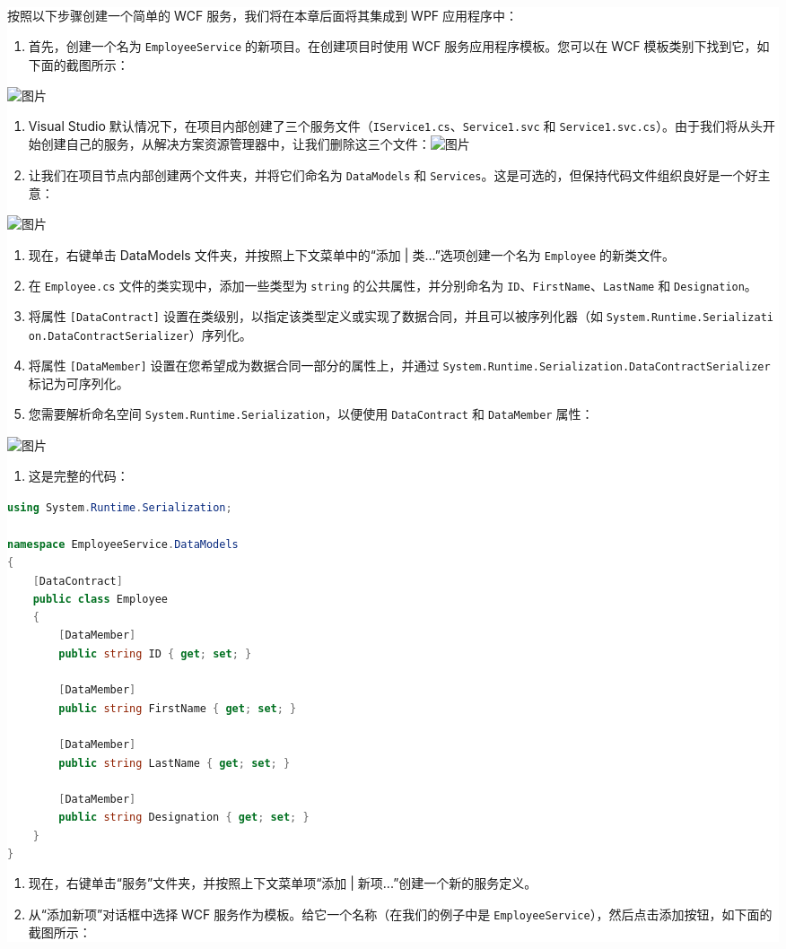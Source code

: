 按照以下步骤创建一个简单的 WCF 服务，我们将在本章后面将其集成到 WPF 应用程序中：

1.  首先，创建一个名为 `EmployeeService` 的新项目。在创建项目时使用 WCF 服务应用程序模板。您可以在 WCF 模板类别下找到它，如下面的截图所示：

![图片](img/136ba68d-a283-444a-a4ab-32be5ce99477.png)

1.  Visual Studio 默认情况下，在项目内部创建了三个服务文件（`IService1.cs`、`Service1.svc` 和 `Service1.svc.cs`）。由于我们将从头开始创建自己的服务，从解决方案资源管理器中，让我们删除这三个文件：![图片](img/f172caeb-eb8b-4688-87ad-20e8af578300.png)

1.  让我们在项目节点内部创建两个文件夹，并将它们命名为 `DataModels` 和 `Services`。这是可选的，但保持代码文件组织良好是一个好主意：

![图片](img/7241f331-65b7-452a-b314-3e194d4d0519.png)

1.  现在，右键单击 DataModels 文件夹，并按照上下文菜单中的“添加 | 类...”选项创建一个名为 `Employee` 的新类文件。

1.  在 `Employee.cs` 文件的类实现中，添加一些类型为 `string` 的公共属性，并分别命名为 `ID`、`FirstName`、`LastName` 和 `Designation`。

1.  将属性 `[DataContract]` 设置在类级别，以指定该类型定义或实现了数据合同，并且可以被序列化器（如 `System.Runtime.Serialization.DataContractSerializer`）序列化。

1.  将属性 `[DataMember]` 设置在您希望成为数据合同一部分的属性上，并通过 `System.Runtime.Serialization.DataContractSerializer` 标记为可序列化。

1.  您需要解析命名空间 `System.Runtime.Serialization`，以便使用 `DataContract` 和 `DataMember` 属性：

![图片](img/23cf7efd-0aed-4694-bff8-49ec52de8ffe.png)

1.  这是完整的代码：

```cs
using System.Runtime.Serialization; 

namespace EmployeeService.DataModels 
{ 
    [DataContract] 
    public class Employee 
    { 
        [DataMember] 
        public string ID { get; set; } 

        [DataMember] 
        public string FirstName { get; set; } 

        [DataMember] 
        public string LastName { get; set; } 

        [DataMember] 
        public string Designation { get; set; } 
    } 
} 
```

1.  现在，右键单击“服务”文件夹，并按照上下文菜单项“添加 | 新项...”创建一个新的服务定义。

1.  从“添加新项”对话框中选择 WCF 服务作为模板。给它一个名称（在我们的例子中是 `EmployeeService`），然后点击添加按钮，如下面的截图所示：
